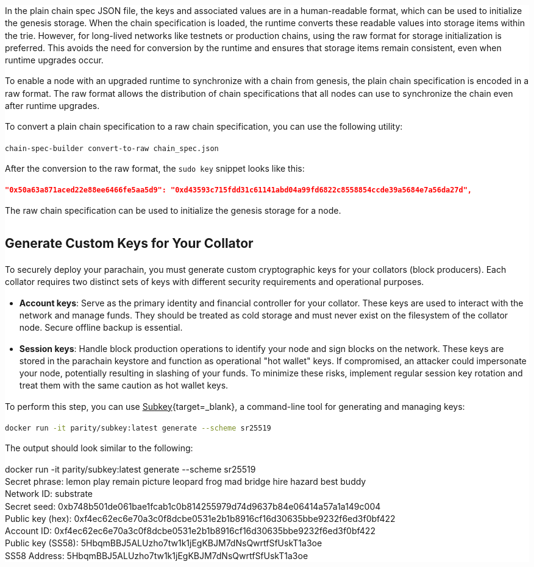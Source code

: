 In the plain chain spec JSON file, the keys and associated values are in a human-readable format, which can be used to initialize the genesis storage. When the chain specification is loaded, the runtime converts these readable values into storage items within the trie. However, for long-lived networks like testnets or production chains, using the raw format for storage initialization is preferred. This avoids the need for conversion by the runtime and ensures that storage items remain consistent, even when runtime upgrades occur.

To enable a node with an upgraded runtime to synchronize with a chain from genesis, the plain chain specification is encoded in a raw format. The raw format allows the distribution of chain specifications that all nodes can use to synchronize the chain even after runtime upgrades.

To convert a plain chain specification to a raw chain specification, you can use the following utility:

```bash
chain-spec-builder convert-to-raw chain_spec.json
```

After the conversion to the raw format, the `sudo key` snippet looks like this:

```json
"0x50a63a871aced22e88ee6466fe5aa5d9": "0xd43593c715fdd31c61141abd04a99fd6822c8558854ccde39a5684e7a56da27d",
```

The raw chain specification can be used to initialize the genesis storage for a node.

## Generate Custom Keys for Your Collator

To securely deploy your parachain, you must generate custom cryptographic keys for your collators (block producers). Each collator requires two distinct sets of keys with different security requirements and operational purposes.

- **Account keys**: Serve as the primary identity and financial controller for your collator. These keys are used to interact with the network and manage funds. They should be treated as cold storage and must never exist on the filesystem of the collator node. Secure offline backup is essential.

- **Session keys**: Handle block production operations to identify your node and sign blocks on the network. These keys are stored in the parachain keystore and function as operational "hot wallet" keys. If compromised, an attacker could impersonate your node, potentially resulting in slashing of your funds. To minimize these risks, implement regular session key rotation and treat them with the same caution as hot wallet keys.

To perform this step, you can use [Subkey](https://docs.rs/crate/subkey/latest){target=\_blank}, a command-line tool for generating and managing keys:

```bash
docker run -it parity/subkey:latest generate --scheme sr25519
```

The output should look similar to the following:

<div id="termynal" data-termynal>
  <span data-ty="input"><span class="file-path"></span>docker run -it parity/subkey:latest generate --scheme sr25519</span>
  <span> <br />Secret phrase: lemon play remain picture leopard frog mad bridge hire hazard best buddy <br />Network ID: substrate <br />Secret seed: 0xb748b501de061bae1fcab1c0b814255979d74d9637b84e06414a57a1a149c004 <br />Public key (hex): 0xf4ec62ec6e70a3c0f8dcbe0531e2b1b8916cf16d30635bbe9232f6ed3f0bf422 <br />Account ID: 0xf4ec62ec6e70a3c0f8dcbe0531e2b1b8916cf16d30635bbe9232f6ed3f0bf422 <br />Public key (SS58): 5HbqmBBJ5ALUzho7tw1k1jEgKBJM7dNsQwrtfSfUskT1a3oe <br />SS58 Address: 5HbqmBBJ5ALUzho7tw1k1jEgKBJM7dNsQwrtfSfUskT1a3oe </span>
</div>
